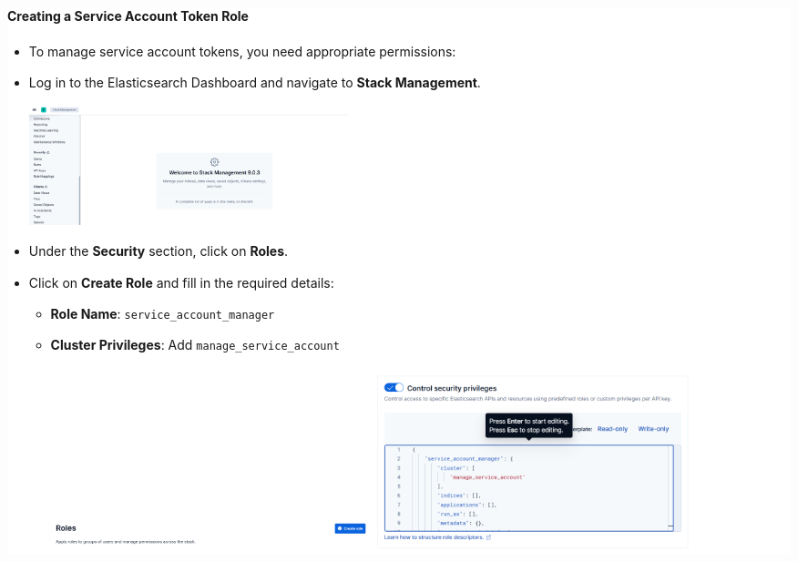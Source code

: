 #### Creating a Service Account Token Role
- To manage service account tokens, you need appropriate permissions:
- Log in to the Elasticsearch Dashboard and navigate to **Stack Management**.

    <img src="images_serviceaccount/stack_management.png" width="350" alt="stack_management">

- Under the **Security** section, click on **Roles**.
- Click on **Create Role** and fill in the required details:
    - **Role Name**: `service_account_manager`
    - **Cluster Privileges**: Add `manage_service_account`

         <img src="images_serviceaccount/create_service_role.png" width="350" alt="create_service_role">

         <img src="images_serviceaccount/create_role_2.png" width="350" alt="create_role_2">

